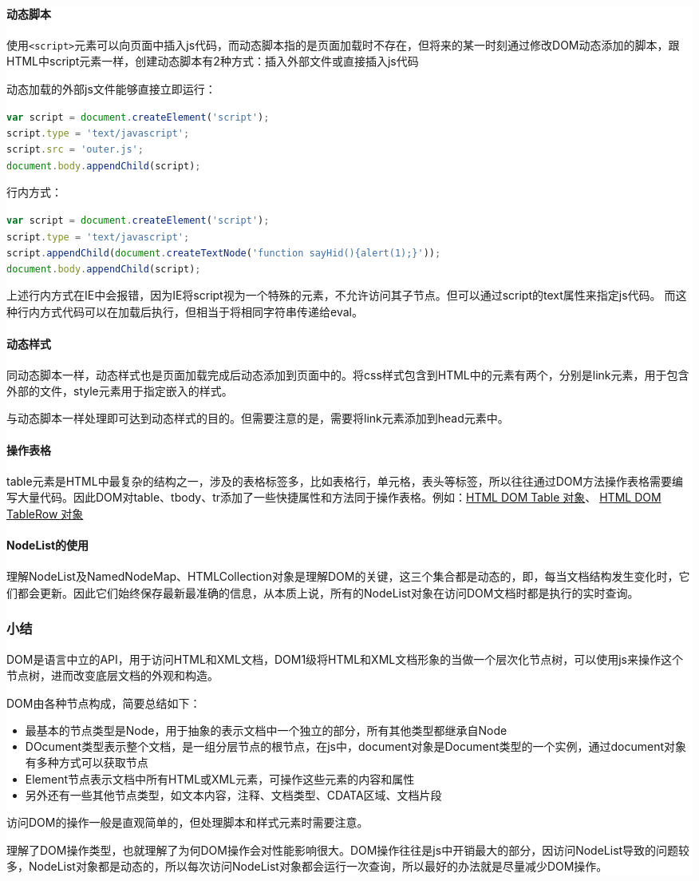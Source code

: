 #### 动态脚本
使用`<script>`元素可以向页面中插入js代码，而动态脚本指的是页面加载时不存在，但将来的某一时刻通过修改DOM动态添加的脚本，跟HTML中script元素一样，创建动态脚本有2种方式：插入外部文件或直接插入js代码

动态加载的外部js文件能够直接立即运行：
```js
var script = document.createElement('script');
script.type = 'text/javascript';
script.src = 'outer.js';
document.body.appendChild(script);
```
行内方式：
```js
var script = document.createElement('script');
script.type = 'text/javascript';
script.appendChild(document.createTextNode('function sayHid(){alert(1);}'));
document.body.appendChild(script);
```
上述行内方式在IE中会报错，因为IE将script视为一个特殊的元素，不允许访问其子节点。但可以通过script的text属性来指定js代码。
而这种行内方式代码可以在加载后执行，但相当于将相同字符串传递给eval。

#### 动态样式
同动态脚本一样，动态样式也是页面加载完成后动态添加到页面中的。将css样式包含到HTML中的元素有两个，分别是link元素，用于包含外部的文件，style元素用于指定嵌入的样式。

与动态脚本一样处理即可达到动态样式的目的。但需要注意的是，需要将link元素添加到head元素中。

#### 操作表格
table元素是HTML中最复杂的结构之一，涉及的表格标签多，比如表格行，单元格，表头等标签，所以往往通过DOM方法操作表格需要编写大量代码。因此DOM对table、tbody、tr添加了一些快捷属性和方法同于操作表格。例如：[HTML DOM Table 对象](http://www.w3school.com.cn/jsref/dom_obj_table.asp)、
[HTML DOM TableRow 对象](http://www.w3school.com.cn/jsref/dom_obj_tablerow.asp)

#### NodeList的使用
理解NodeList及NamedNodeMap、HTMLCollection对象是理解DOM的关键，这三个集合都是动态的，即，每当文档结构发生变化时，它们都会更新。因此它们始终保存最新最准确的信息，从本质上说，所有的NodeList对象在访问DOM文档时都是执行的实时查询。

### 小结
DOM是语言中立的API，用于访问HTML和XML文档，DOM1级将HTML和XML文档形象的当做一个层次化节点树，可以使用js来操作这个节点树，进而改变底层文档的外观和构造。

DOM由各种节点构成，简要总结如下：
- 最基本的节点类型是Node，用于抽象的表示文档中一个独立的部分，所有其他类型都继承自Node
- DOcument类型表示整个文档，是一组分层节点的根节点，在js中，document对象是Document类型的一个实例，通过document对象有多种方式可以获取节点
- Element节点表示文档中所有HTML或XML元素，可操作这些元素的内容和属性
- 另外还有一些其他节点类型，如文本内容，注释、文档类型、CDATA区域、文档片段

访问DOM的操作一般是直观简单的，但处理脚本和样式元素时需要注意。

理解了DOM操作类型，也就理解了为何DOM操作会对性能影响很大。DOM操作往往是js中开销最大的部分，因访问NodeList导致的问题较多，NodeList对象都是动态的，所以每次访问NodeList对象都会运行一次查询，所以最好的办法就是尽量减少DOM操作。